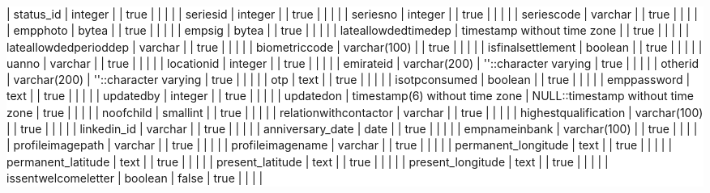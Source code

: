 | status_id | integer |  | true |  |  |  |
| seriesid | integer |  | true |  |  |  |
| seriesno | integer |  | true |  |  |  |
| seriescode | varchar |  | true |  |  |  |
| empphoto | bytea |  | true |  |  |  |
| empsig | bytea |  | true |  |  |  |
| lateallowdedtimedep | timestamp without time zone |  | true |  |  |  |
| lateallowdedperioddep | varchar |  | true |  |  |  |
| biometriccode | varchar(100) |  | true |  |  |  |
| isfinalsettlement | boolean |  | true |  |  |  |
| uanno | varchar |  | true |  |  |  |
| locationid | integer |  | true |  |  |  |
| emirateid | varchar(200) | ''::character varying | true |  |  |  |
| otherid | varchar(200) | ''::character varying | true |  |  |  |
| otp | text |  | true |  |  |  |
| isotpconsumed | boolean |  | true |  |  |  |
| emppassword | text |  | true |  |  |  |
| updatedby | integer |  | true |  |  |  |
| updatedon | timestamp(6) without time zone | NULL::timestamp without time zone | true |  |  |  |
| noofchild | smallint |  | true |  |  |  |
| relationwithcontactor | varchar |  | true |  |  |  |
| highestqualification | varchar(100) |  | true |  |  |  |
| linkedin_id | varchar |  | true |  |  |  |
| anniversary_date | date |  | true |  |  |  |
| empnameinbank | varchar(100) |  | true |  |  |  |
| profileimagepath | varchar |  | true |  |  |  |
| profileimagename | varchar |  | true |  |  |  |
| permanent_longitude | text |  | true |  |  |  |
| permanent_latitude | text |  | true |  |  |  |
| present_latitude | text |  | true |  |  |  |
| present_longitude | text |  | true |  |  |  |
| issentwelcomeletter | boolean | false | true |  |  |  |
